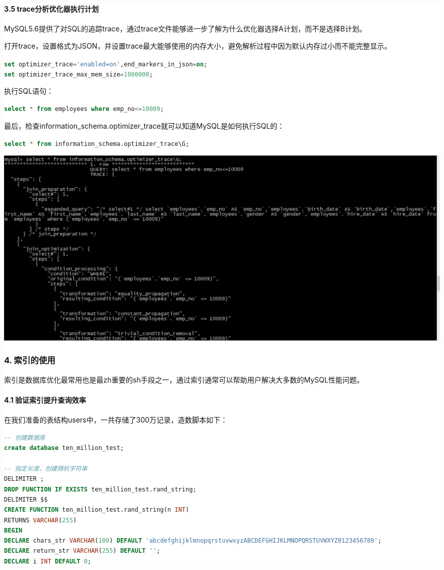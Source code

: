 

#### 3.5 trace分析优化器执行计划

MySQL5.6提供了对SQL的追踪trace，通过trace文件能够进一步了解为什么优化器选择A计划，而不是选择B计划。

打开trace，设置格式为JSON，并设置trace最大能够使用的内存大小，避免解析过程中因为默认内存过小而不能完整显示。

```sql
set optimizer_trace='enabled=on',end_markers_in_json=on;
set optimizer_trace_max_mem_size=1000000;
```

执行SQL语句：

```sql
select * from employees where emp_no<=10009;
```

最后，检查information_schema.optimizer_trace就可以知道MySQL是如何执行SQL的：

```sql
select * from information_schema.optimizer_trace\G;
```

![image-20200323103218221](images/image-20200323103218221.png)



### 4. 索引的使用

索引是数据库优化最常用也是最zh重要的sh手段之一，通过索引通常可以帮助用户解决大多数的MySQL性能问题。

#### 4.1 验证索引提升查询效率

在我们准备的表结构users中，一共存储了300万记录，造数脚本如下：

```sql
-- 创建数据库
create database ten_million_test;

-- 指定长度，创建随机字符串
DELIMITER ;
DROP FUNCTION IF EXISTS ten_million_test.rand_string;
DELIMITER $$
CREATE FUNCTION ten_million_test.rand_string(n INT)
RETURNS VARCHAR(255)
BEGIN
DECLARE chars_str VARCHAR(100) DEFAULT 'abcdefghijklmnopqrstuvwxyzABCDEFGHIJKLMNOPQRSTUVWXYZ0123456789';
DECLARE return_str VARCHAR(255) DEFAULT '';
DECLARE i INT DEFAULT 0;
```